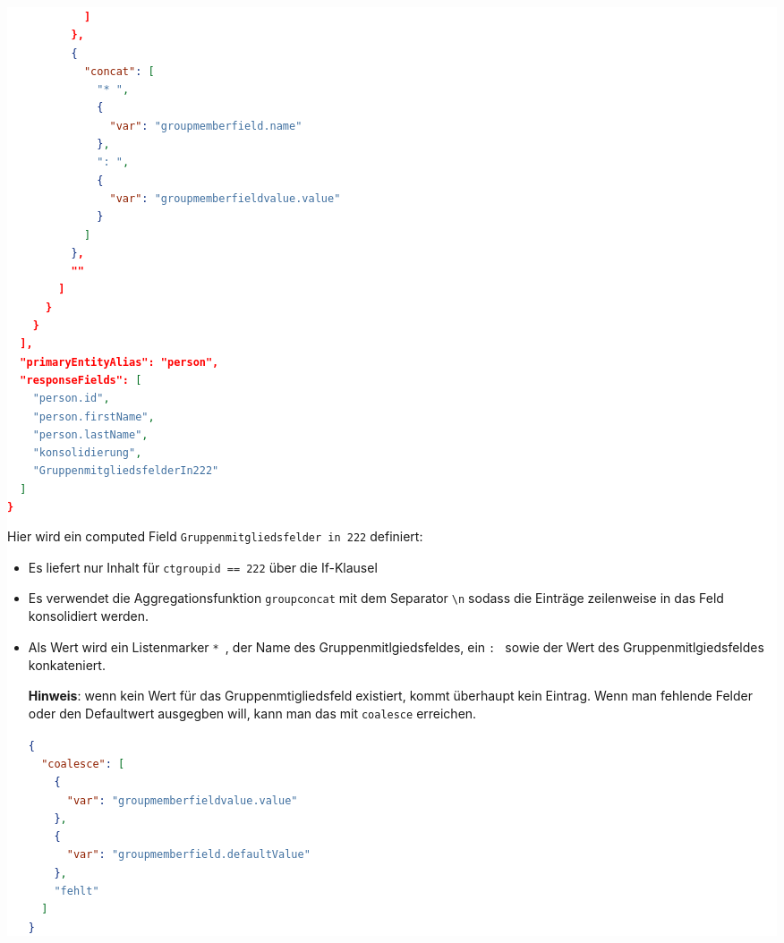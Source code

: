 ```json
            ]
          },
          {
            "concat": [
              "* ",
              {
                "var": "groupmemberfield.name"
              },
              ": ",
              {
                "var": "groupmemberfieldvalue.value"
              }
            ]
          },
          ""
        ]
      }
    }
  ],
  "primaryEntityAlias": "person",
  "responseFields": [
    "person.id",
    "person.firstName",
    "person.lastName",
    "konsolidierung",
    "GruppenmitgliedsfelderIn222"
  ]
}
```

Hier wird ein computed Field `Gruppenmitgliedsfelder in 222` definiert:

* Es liefert nur Inhalt für `ctgroupid == 222` über die If-Klausel

* Es verwendet die Aggregationsfunktion `groupconcat` mit dem Separator `\n` sodass die Einträge zeilenweise in das Feld konsolidiert werden.

* Als Wert wird ein Listenmarker `* `, der Name des Gruppenmitlgiedsfeldes, ein `: ` sowie der Wert des Gruppenmitlgiedsfeldes konkateniert.

  **Hinweis**: wenn kein Wert für das Gruppenmtigliedsfeld existiert, kommt überhaupt kein Eintrag. Wenn man fehlende Felder oder den Defaultwert ausgegben will, kann man das mit `coalesce` erreichen.

  ```json
  {
    "coalesce": [
      {
        "var": "groupmemberfieldvalue.value"
      },
      {
        "var": "groupmemberfield.defaultValue"
      },
      "fehlt"
    ]
  }
  ```

